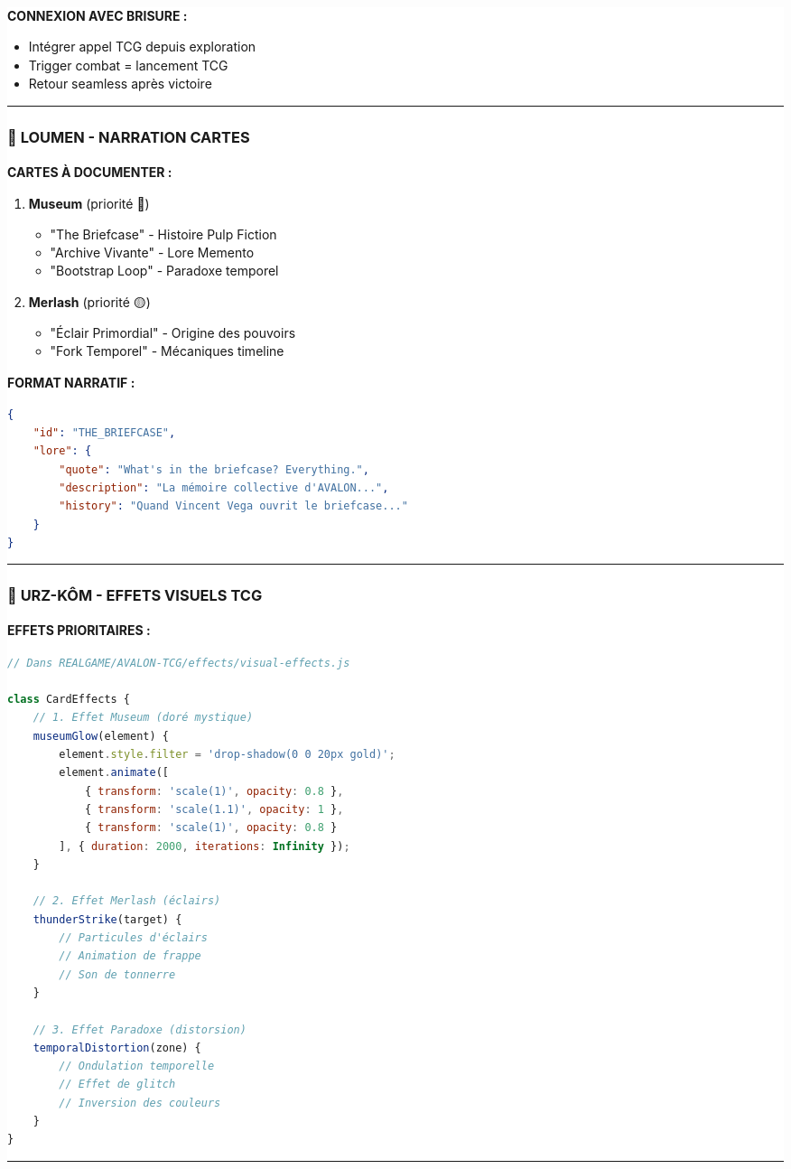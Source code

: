 **CONNEXION AVEC BRISURE :**
- Intégrer appel TCG depuis exploration
- Trigger combat = lancement TCG
- Retour seamless après victoire

---

### 📖 **LOUMEN - NARRATION CARTES**

**CARTES À DOCUMENTER :**
1. **Museum** (priorité 🔴)
   - "The Briefcase" - Histoire Pulp Fiction
   - "Archive Vivante" - Lore Memento
   - "Bootstrap Loop" - Paradoxe temporel

2. **Merlash** (priorité 🟡)
   - "Éclair Primordial" - Origine des pouvoirs
   - "Fork Temporel" - Mécaniques timeline

**FORMAT NARRATIF :**
```json
{
    "id": "THE_BRIEFCASE",
    "lore": {
        "quote": "What's in the briefcase? Everything.",
        "description": "La mémoire collective d'AVALON...",
        "history": "Quand Vincent Vega ouvrit le briefcase..."
    }
}
```

---

### 🐻 **URZ-KÔM - EFFETS VISUELS TCG**

**EFFETS PRIORITAIRES :**
```javascript
// Dans REALGAME/AVALON-TCG/effects/visual-effects.js

class CardEffects {
    // 1. Effet Museum (doré mystique)
    museumGlow(element) {
        element.style.filter = 'drop-shadow(0 0 20px gold)';
        element.animate([
            { transform: 'scale(1)', opacity: 0.8 },
            { transform: 'scale(1.1)', opacity: 1 },
            { transform: 'scale(1)', opacity: 0.8 }
        ], { duration: 2000, iterations: Infinity });
    }
    
    // 2. Effet Merlash (éclairs)
    thunderStrike(target) {
        // Particules d'éclairs
        // Animation de frappe
        // Son de tonnerre
    }
    
    // 3. Effet Paradoxe (distorsion)
    temporalDistortion(zone) {
        // Ondulation temporelle
        // Effet de glitch
        // Inversion des couleurs
    }
}
```

---